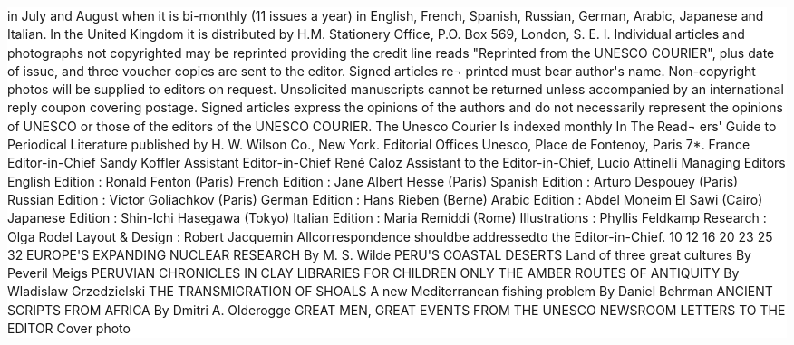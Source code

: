 in July and August when it is bi-monthly (11 issues a
year) in English, French, Spanish, Russian, German, Arabic,
Japanese and Italian. In the United Kingdom it is distributed
by H.M. Stationery Office, P.O. Box 569, London, S. E. I.
Individual articles and photographs not copyrighted may
be reprinted providing the credit line reads "Reprinted from
the UNESCO COURIER", plus date of issue, and three
voucher copies are sent to the editor. Signed articles re¬
printed must bear author's name. Non-copyright photos
will be supplied to editors on request. Unsolicited manuscripts
cannot be returned unless accompanied by an international
reply coupon covering postage. Signed articles express the
opinions of the authors and do not necessarily represent
the opinions of UNESCO or those of the editors of the
UNESCO COURIER.
The Unesco Courier Is indexed monthly In The Read¬
ers' Guide to Periodical Literature published by
H. W. Wilson Co., New York.
Editorial Offices
Unesco, Place de Fontenoy, Paris 7*. France
Editor-in-Chief
Sandy Koffler
Assistant Editor-in-Chief
René Caloz
Assistant to the Editor-in-Chief,
Lucio Attinelli
Managing Editors
English Edition : Ronald Fenton (Paris)
French Edition : Jane Albert Hesse (Paris)
Spanish Edition : Arturo Despouey (Paris)
Russian Edition : Victor Goliachkov (Paris)
German Edition : Hans Rieben (Berne)
Arabic Edition : Abdel Moneim El Sawi (Cairo)
Japanese Edition : Shin-lchi Hasegawa (Tokyo)
Italian Edition : Maria Remiddi (Rome)
Illustrations : Phyllis Feldkamp
Research : Olga Rodel
Layout & Design : Robert Jacquemin
Allcorrespondence shouldbe addressedto the Editor-in-Chief.
10
12
16
20
23
25
32
EUROPE'S EXPANDING NUCLEAR RESEARCH
By M. S. Wilde
PERU'S COASTAL DESERTS
Land of three great cultures
By Peveril Meigs
PERUVIAN CHRONICLES IN CLAY
LIBRARIES FOR CHILDREN ONLY
THE AMBER ROUTES OF ANTIQUITY
By Wladislaw Grzedzielski
THE TRANSMIGRATION OF SHOALS
A new Mediterranean fishing problem
By Daniel Behrman
ANCIENT SCRIPTS FROM AFRICA
By Dmitri A. Olderogge
GREAT MEN, GREAT EVENTS
FROM THE UNESCO NEWSROOM
LETTERS TO THE EDITOR
Cover photo